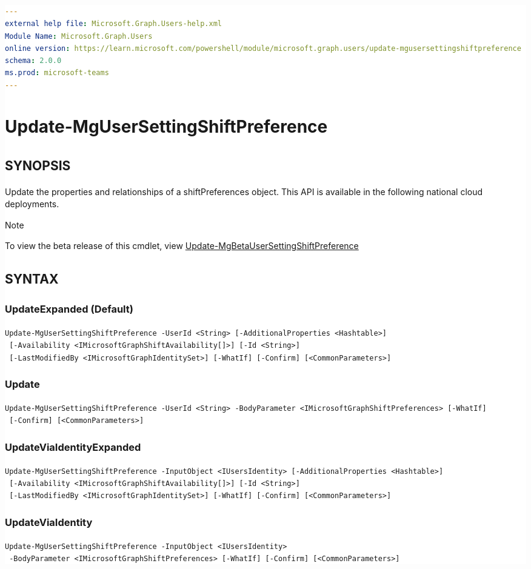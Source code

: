 ```yaml
---
external help file: Microsoft.Graph.Users-help.xml
Module Name: Microsoft.Graph.Users
online version: https://learn.microsoft.com/powershell/module/microsoft.graph.users/update-mgusersettingshiftpreference
schema: 2.0.0
ms.prod: microsoft-teams
---
```


# Update-MgUserSettingShiftPreference

## SYNOPSIS
Update the properties and relationships of a shiftPreferences object.
This API is available in the following national cloud deployments.

> [!NOTE]
> To view the beta release of this cmdlet, view [Update-MgBetaUserSettingShiftPreference](/powershell/module/Microsoft.Graph.Beta.Users/Update-MgBetaUserSettingShiftPreference?view=graph-powershell-beta)

## SYNTAX

### UpdateExpanded (Default)
```
Update-MgUserSettingShiftPreference -UserId <String> [-AdditionalProperties <Hashtable>]
 [-Availability <IMicrosoftGraphShiftAvailability[]>] [-Id <String>]
 [-LastModifiedBy <IMicrosoftGraphIdentitySet>] [-WhatIf] [-Confirm] [<CommonParameters>]
```

### Update
```
Update-MgUserSettingShiftPreference -UserId <String> -BodyParameter <IMicrosoftGraphShiftPreferences> [-WhatIf]
 [-Confirm] [<CommonParameters>]
```

### UpdateViaIdentityExpanded
```
Update-MgUserSettingShiftPreference -InputObject <IUsersIdentity> [-AdditionalProperties <Hashtable>]
 [-Availability <IMicrosoftGraphShiftAvailability[]>] [-Id <String>]
 [-LastModifiedBy <IMicrosoftGraphIdentitySet>] [-WhatIf] [-Confirm] [<CommonParameters>]
```

### UpdateViaIdentity
```
Update-MgUserSettingShiftPreference -InputObject <IUsersIdentity>
 -BodyParameter <IMicrosoftGraphShiftPreferences> [-WhatIf] [-Confirm] [<CommonParameters>]
```
